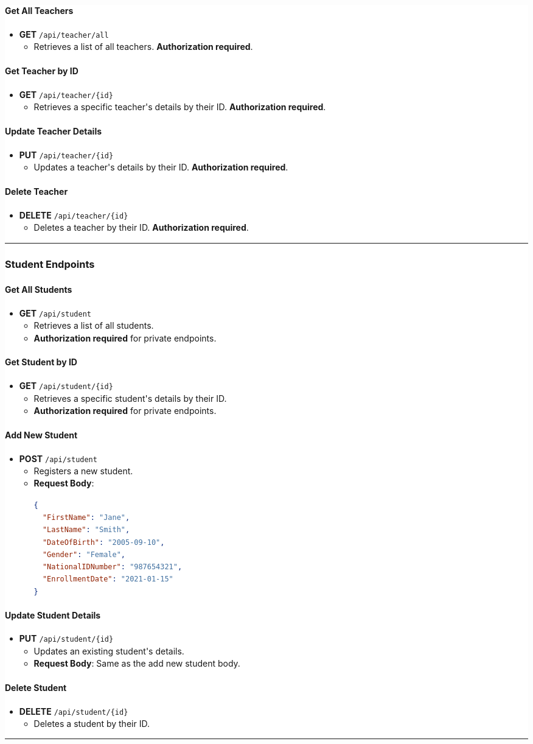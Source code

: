 #### Get All Teachers
- **GET** `/api/teacher/all`
    - Retrieves a list of all teachers. **Authorization required**.

#### Get Teacher by ID
- **GET** `/api/teacher/{id}`
    - Retrieves a specific teacher's details by their ID. **Authorization required**.

#### Update Teacher Details
- **PUT** `/api/teacher/{id}`
    - Updates a teacher's details by their ID. **Authorization required**.

#### Delete Teacher
- **DELETE** `/api/teacher/{id}`
    - Deletes a teacher by their ID. **Authorization required**.

---

### Student Endpoints

#### Get All Students
- **GET** `/api/student`
    - Retrieves a list of all students.
    - **Authorization required** for private endpoints.

#### Get Student by ID
- **GET** `/api/student/{id}`
    - Retrieves a specific student's details by their ID.
    - **Authorization required** for private endpoints.

#### Add New Student
- **POST** `/api/student`
    - Registers a new student.
    - **Request Body**:
      ```json
      {
        "FirstName": "Jane",
        "LastName": "Smith",
        "DateOfBirth": "2005-09-10",
        "Gender": "Female",
        "NationalIDNumber": "987654321",
        "EnrollmentDate": "2021-01-15"
      }
      ```

#### Update Student Details
- **PUT** `/api/student/{id}`
    - Updates an existing student's details.
    - **Request Body**: Same as the add new student body.

#### Delete Student
- **DELETE** `/api/student/{id}`
    - Deletes a student by their ID.

---